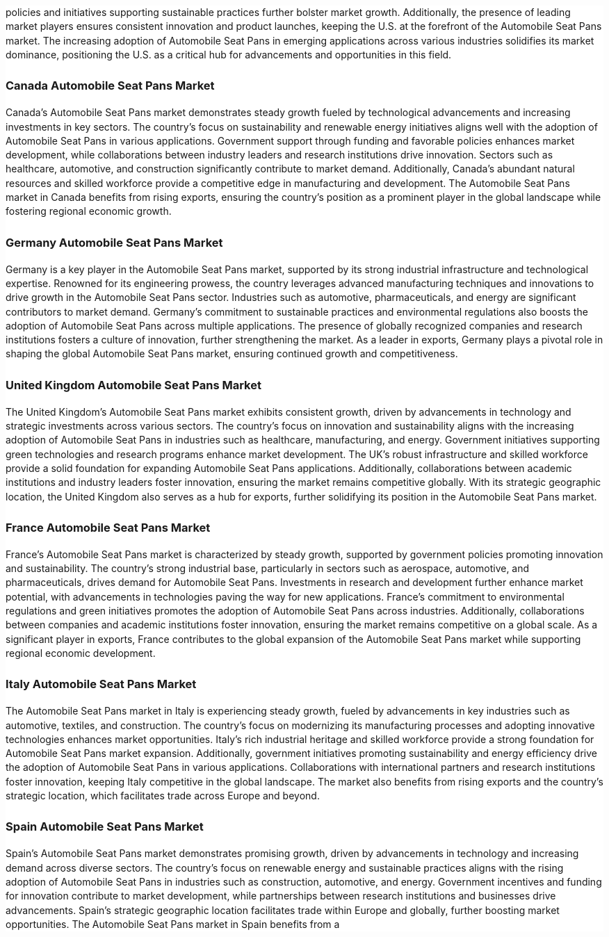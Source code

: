 policies and initiatives supporting sustainable practices further bolster market growth. Additionally, the presence of leading market players ensures consistent innovation and product launches, keeping the U.S. at the forefront of the Automobile Seat Pans market. The increasing adoption of Automobile Seat Pans in emerging applications across various industries solidifies its market dominance, positioning the U.S. as a critical hub for advancements and opportunities in this field.</p><h3>Canada Automobile Seat Pans Market</h3><p>Canada&rsquo;s Automobile Seat Pans market demonstrates steady growth fueled by technological advancements and increasing investments in key sectors. The country&rsquo;s focus on sustainability and renewable energy initiatives aligns well with the adoption of Automobile Seat Pans in various applications. Government support through funding and favorable policies enhances market development, while collaborations between industry leaders and research institutions drive innovation. Sectors such as healthcare, automotive, and construction significantly contribute to market demand. Additionally, Canada&rsquo;s abundant natural resources and skilled workforce provide a competitive edge in manufacturing and development. The Automobile Seat Pans market in Canada benefits from rising exports, ensuring the country&rsquo;s position as a prominent player in the global landscape while fostering regional economic growth.</p><h3>Germany Automobile Seat Pans Market</h3><p>Germany is a key player in the Automobile Seat Pans market, supported by its strong industrial infrastructure and technological expertise. Renowned for its engineering prowess, the country leverages advanced manufacturing techniques and innovations to drive growth in the Automobile Seat Pans sector. Industries such as automotive, pharmaceuticals, and energy are significant contributors to market demand. Germany&rsquo;s commitment to sustainable practices and environmental regulations also boosts the adoption of Automobile Seat Pans across multiple applications. The presence of globally recognized companies and research institutions fosters a culture of innovation, further strengthening the market. As a leader in exports, Germany plays a pivotal role in shaping the global Automobile Seat Pans market, ensuring continued growth and competitiveness.</p><h3>United Kingdom Automobile Seat Pans Market</h3><p>The United Kingdom&rsquo;s Automobile Seat Pans market exhibits consistent growth, driven by advancements in technology and strategic investments across various sectors. The country&rsquo;s focus on innovation and sustainability aligns with the increasing adoption of Automobile Seat Pans in industries such as healthcare, manufacturing, and energy. Government initiatives supporting green technologies and research programs enhance market development. The UK&rsquo;s robust infrastructure and skilled workforce provide a solid foundation for expanding Automobile Seat Pans applications. Additionally, collaborations between academic institutions and industry leaders foster innovation, ensuring the market remains competitive globally. With its strategic geographic location, the United Kingdom also serves as a hub for exports, further solidifying its position in the Automobile Seat Pans market.</p><h3>France Automobile Seat Pans Market</h3><p>France&rsquo;s Automobile Seat Pans market is characterized by steady growth, supported by government policies promoting innovation and sustainability. The country&rsquo;s strong industrial base, particularly in sectors such as aerospace, automotive, and pharmaceuticals, drives demand for Automobile Seat Pans. Investments in research and development further enhance market potential, with advancements in technologies paving the way for new applications. France&rsquo;s commitment to environmental regulations and green initiatives promotes the adoption of Automobile Seat Pans across industries. Additionally, collaborations between companies and academic institutions foster innovation, ensuring the market remains competitive on a global scale. As a significant player in exports, France contributes to the global expansion of the Automobile Seat Pans market while supporting regional economic development.</p><h3>Italy Automobile Seat Pans Market</h3><p>The Automobile Seat Pans market in Italy is experiencing steady growth, fueled by advancements in key industries such as automotive, textiles, and construction. The country&rsquo;s focus on modernizing its manufacturing processes and adopting innovative technologies enhances market opportunities. Italy&rsquo;s rich industrial heritage and skilled workforce provide a strong foundation for Automobile Seat Pans market expansion. Additionally, government initiatives promoting sustainability and energy efficiency drive the adoption of Automobile Seat Pans in various applications. Collaborations with international partners and research institutions foster innovation, keeping Italy competitive in the global landscape. The market also benefits from rising exports and the country&rsquo;s strategic location, which facilitates trade across Europe and beyond.</p><h3>Spain Automobile Seat Pans Market</h3><p>Spain&rsquo;s Automobile Seat Pans market demonstrates promising growth, driven by advancements in technology and increasing demand across diverse sectors. The country&rsquo;s focus on renewable energy and sustainable practices aligns with the rising adoption of Automobile Seat Pans in industries such as construction, automotive, and energy. Government incentives and funding for innovation contribute to market development, while partnerships between research institutions and businesses drive advancements. Spain&rsquo;s strategic geographic location facilitates trade within Europe and globally, further boosting market opportunities. The Automobile Seat Pans market in Spain benefits from a